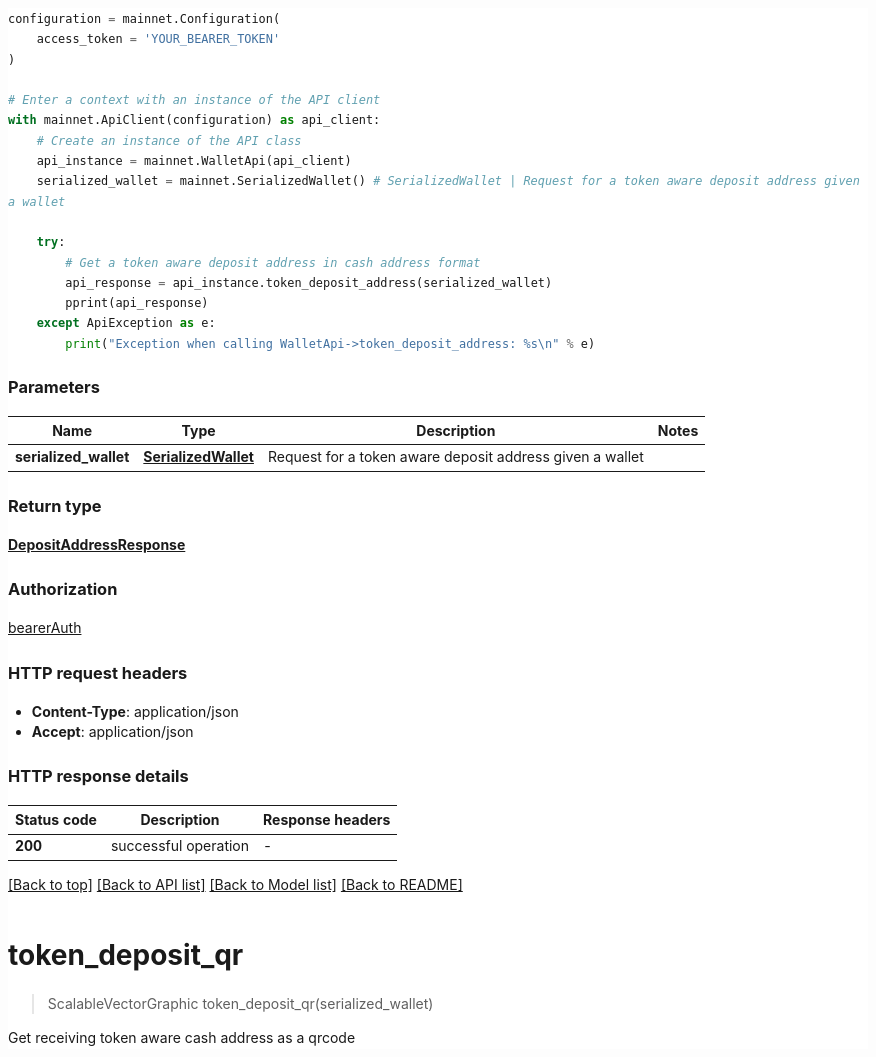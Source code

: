```python
configuration = mainnet.Configuration(
    access_token = 'YOUR_BEARER_TOKEN'
)

# Enter a context with an instance of the API client
with mainnet.ApiClient(configuration) as api_client:
    # Create an instance of the API class
    api_instance = mainnet.WalletApi(api_client)
    serialized_wallet = mainnet.SerializedWallet() # SerializedWallet | Request for a token aware deposit address given a wallet 

    try:
        # Get a token aware deposit address in cash address format
        api_response = api_instance.token_deposit_address(serialized_wallet)
        pprint(api_response)
    except ApiException as e:
        print("Exception when calling WalletApi->token_deposit_address: %s\n" % e)
```

### Parameters

Name | Type | Description  | Notes
------------- | ------------- | ------------- | -------------
 **serialized_wallet** | [**SerializedWallet**](SerializedWallet.md)| Request for a token aware deposit address given a wallet  | 

### Return type

[**DepositAddressResponse**](DepositAddressResponse.md)

### Authorization

[bearerAuth](../README.md#bearerAuth)

### HTTP request headers

 - **Content-Type**: application/json
 - **Accept**: application/json

### HTTP response details
| Status code | Description | Response headers |
|-------------|-------------|------------------|
**200** | successful operation |  -  |

[[Back to top]](#) [[Back to API list]](../README.md#documentation-for-api-endpoints) [[Back to Model list]](../README.md#documentation-for-models) [[Back to README]](../README.md)

# **token_deposit_qr**
> ScalableVectorGraphic token_deposit_qr(serialized_wallet)

Get receiving token aware cash address as a qrcode
